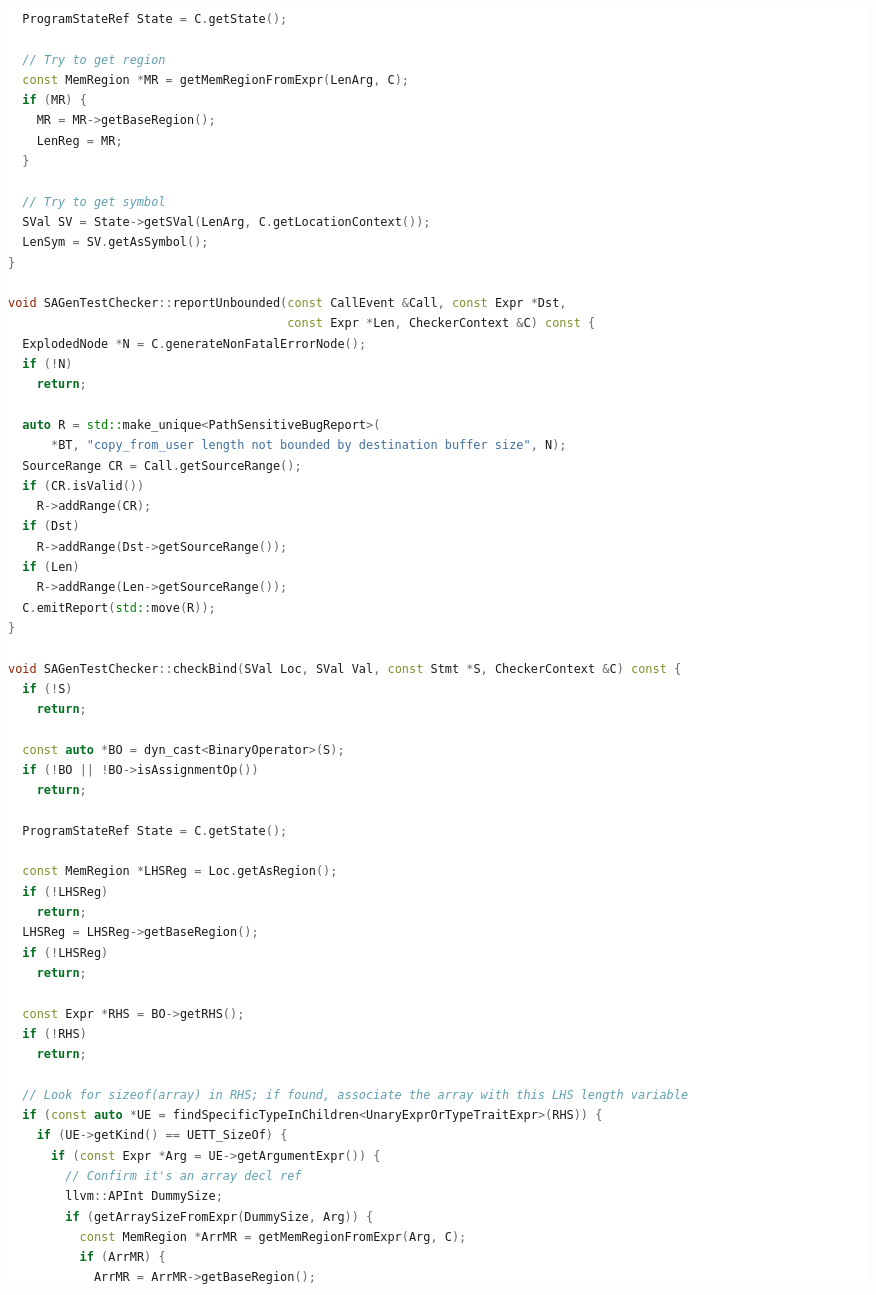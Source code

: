 ```cpp
  ProgramStateRef State = C.getState();

  // Try to get region
  const MemRegion *MR = getMemRegionFromExpr(LenArg, C);
  if (MR) {
    MR = MR->getBaseRegion();
    LenReg = MR;
  }

  // Try to get symbol
  SVal SV = State->getSVal(LenArg, C.getLocationContext());
  LenSym = SV.getAsSymbol();
}

void SAGenTestChecker::reportUnbounded(const CallEvent &Call, const Expr *Dst,
                                       const Expr *Len, CheckerContext &C) const {
  ExplodedNode *N = C.generateNonFatalErrorNode();
  if (!N)
    return;

  auto R = std::make_unique<PathSensitiveBugReport>(
      *BT, "copy_from_user length not bounded by destination buffer size", N);
  SourceRange CR = Call.getSourceRange();
  if (CR.isValid())
    R->addRange(CR);
  if (Dst)
    R->addRange(Dst->getSourceRange());
  if (Len)
    R->addRange(Len->getSourceRange());
  C.emitReport(std::move(R));
}

void SAGenTestChecker::checkBind(SVal Loc, SVal Val, const Stmt *S, CheckerContext &C) const {
  if (!S)
    return;

  const auto *BO = dyn_cast<BinaryOperator>(S);
  if (!BO || !BO->isAssignmentOp())
    return;

  ProgramStateRef State = C.getState();

  const MemRegion *LHSReg = Loc.getAsRegion();
  if (!LHSReg)
    return;
  LHSReg = LHSReg->getBaseRegion();
  if (!LHSReg)
    return;

  const Expr *RHS = BO->getRHS();
  if (!RHS)
    return;

  // Look for sizeof(array) in RHS; if found, associate the array with this LHS length variable
  if (const auto *UE = findSpecificTypeInChildren<UnaryExprOrTypeTraitExpr>(RHS)) {
    if (UE->getKind() == UETT_SizeOf) {
      if (const Expr *Arg = UE->getArgumentExpr()) {
        // Confirm it's an array decl ref
        llvm::APInt DummySize;
        if (getArraySizeFromExpr(DummySize, Arg)) {
          const MemRegion *ArrMR = getMemRegionFromExpr(Arg, C);
          if (ArrMR) {
            ArrMR = ArrMR->getBaseRegion();
```